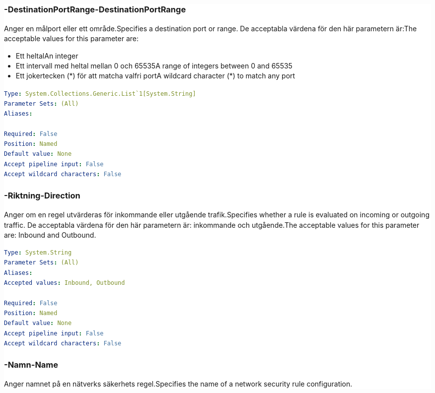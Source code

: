 ### <span data-ttu-id="8a7d7-140">-DestinationPortRange</span><span class="sxs-lookup"><span data-stu-id="8a7d7-140">-DestinationPortRange</span></span>
<span data-ttu-id="8a7d7-141">Anger en målport eller ett område.</span><span class="sxs-lookup"><span data-stu-id="8a7d7-141">Specifies a destination port or range.</span></span>
<span data-ttu-id="8a7d7-142">De acceptabla värdena för den här parametern är:</span><span class="sxs-lookup"><span data-stu-id="8a7d7-142">The acceptable values for this parameter are:</span></span>
- <span data-ttu-id="8a7d7-143">Ett heltal</span><span class="sxs-lookup"><span data-stu-id="8a7d7-143">An integer</span></span>
- <span data-ttu-id="8a7d7-144">Ett intervall med heltal mellan 0 och 65535</span><span class="sxs-lookup"><span data-stu-id="8a7d7-144">A range of integers between 0 and 65535</span></span>
- <span data-ttu-id="8a7d7-145">Ett jokertecken (\*) för att matcha valfri port</span><span class="sxs-lookup"><span data-stu-id="8a7d7-145">A wildcard character (\*) to match any port</span></span>

```yaml
Type: System.Collections.Generic.List`1[System.String]
Parameter Sets: (All)
Aliases:

Required: False
Position: Named
Default value: None
Accept pipeline input: False
Accept wildcard characters: False
```

### <span data-ttu-id="8a7d7-146">-Riktning</span><span class="sxs-lookup"><span data-stu-id="8a7d7-146">-Direction</span></span>
<span data-ttu-id="8a7d7-147">Anger om en regel utvärderas för inkommande eller utgående trafik.</span><span class="sxs-lookup"><span data-stu-id="8a7d7-147">Specifies whether a rule is evaluated on incoming or outgoing traffic.</span></span>
<span data-ttu-id="8a7d7-148">De acceptabla värdena för den här parametern är: inkommande och utgående.</span><span class="sxs-lookup"><span data-stu-id="8a7d7-148">The acceptable values for this parameter are: Inbound and Outbound.</span></span>

```yaml
Type: System.String
Parameter Sets: (All)
Aliases:
Accepted values: Inbound, Outbound

Required: False
Position: Named
Default value: None
Accept pipeline input: False
Accept wildcard characters: False
```

### <span data-ttu-id="8a7d7-149">-Namn</span><span class="sxs-lookup"><span data-stu-id="8a7d7-149">-Name</span></span>
<span data-ttu-id="8a7d7-150">Anger namnet på en nätverks säkerhets regel.</span><span class="sxs-lookup"><span data-stu-id="8a7d7-150">Specifies the name of a network security rule configuration.</span></span>
